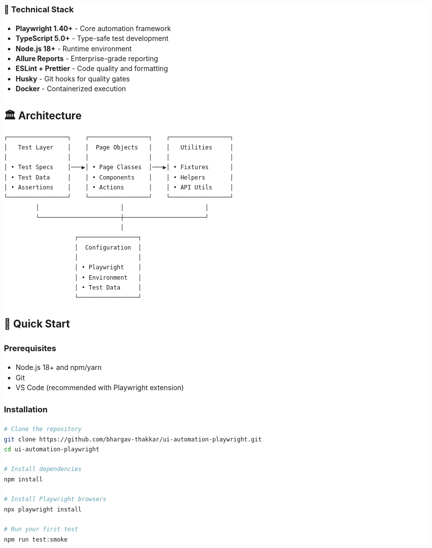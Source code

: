 ### 🔧 Technical Stack
- **Playwright 1.40+** - Core automation framework
- **TypeScript 5.0+** - Type-safe test development
- **Node.js 18+** - Runtime environment
- **Allure Reports** - Enterprise-grade reporting
- **ESLint + Prettier** - Code quality and formatting
- **Husky** - Git hooks for quality gates
- **Docker** - Containerized execution

## 🏛️ Architecture

```
┌─────────────────┐    ┌─────────────────┐    ┌─────────────────┐
│   Test Layer    │    │  Page Objects   │    │   Utilities     │
│                 │    │                 │    │                 │
│ • Test Specs    │───▶│ • Page Classes  │───▶│ • Fixtures      │
│ • Test Data     │    │ • Components    │    │ • Helpers       │
│ • Assertions    │    │ • Actions       │    │ • API Utils     │
└─────────────────┘    └─────────────────┘    └─────────────────┘
         │                       │                       │
         └───────────────────────┼───────────────────────┘
                                 │
                    ┌─────────────────┐
                    │  Configuration  │
                    │                 │
                    │ • Playwright    │
                    │ • Environment   │
                    │ • Test Data     │
                    └─────────────────┘
```

## 🚀 Quick Start

### Prerequisites
- Node.js 18+ and npm/yarn
- Git
- VS Code (recommended with Playwright extension)

### Installation

```bash
# Clone the repository
git clone https://github.com/bhargav-thakkar/ui-automation-playwright.git
cd ui-automation-playwright

# Install dependencies
npm install

# Install Playwright browsers
npx playwright install

# Run your first test
npm run test:smoke
```
